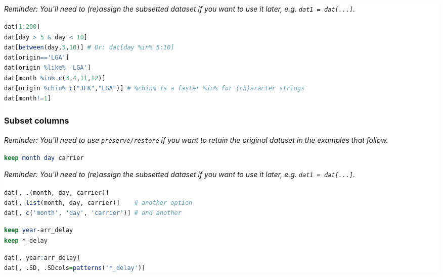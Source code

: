 _Reminder: You'll need to (re)assign the subsetted dataset if you want to use it
later, e.g. `dat1 = dat[...]`._

```r
dat[1:200] 
dat[day > 5 & day < 10] 
dat[between(day,5,10)] # Or: dat[day %in% 5:10] 
dat[origin=='LGA']
dat[origin %like% 'LGA'] 
dat[month %in% c(3,4,11,12)] 
dat[origin %chin% c("JFK","LGA")] # %chin% is a faster %in% for (ch)aracter strings 
dat[month!=1]
```
</div>
</div>
           
### Subset columns

<div class='code--container'>
<div>

_Reminder: You'll need to use `preserve/restore` if you want to retain the 
original dataset in the examples that follow._

```stata
keep month day carrier


```
</div>
<div>

_Reminder: You'll need to (re)assign the subsetted dataset if you want to use it
later, e.g. `dat1 = dat[...]`._

```r
dat[, .(month, day, carrier)] 
dat[, list(month, day, carrier)]    # another option
dat[, c('month', 'day', 'carrier')] # and another
```
</div>
</div>

<div class='code--container'>
<div>

```stata
keep year-arr_delay
keep *_delay 
```
</div>
<div>

```r
dat[, year:arr_delay] 
dat[, .SD, .SDcols=patterns('*_delay')]
```
</div>
</div>
